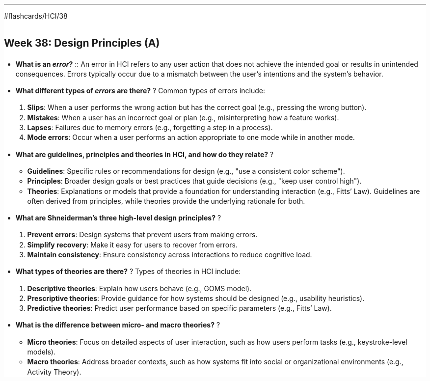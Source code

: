 ____

#flashcards/HCI/38  
## Week 38: Design Principles (A)

- **What is an _error_?** :: An error in HCI refers to any user action that does not achieve the intended goal or results in unintended consequences. Errors typically occur due to a mismatch between the user’s intentions and the system’s behavior.


- **What different types of _errors_ are there?**
?
Common types of errors include:
  1. **Slips**: When a user performs the wrong action but has the correct goal (e.g., pressing the wrong button).
  2. **Mistakes**: When a user has an incorrect goal or plan (e.g., misinterpreting how a feature works).
  3. **Lapses**: Failures due to memory errors (e.g., forgetting a step in a process).
  4. **Mode errors**: Occur when a user performs an action appropriate to one mode while in another mode.


- **What are guidelines, principles and theories in HCI, and how do they relate?**
?
  - **Guidelines**: Specific rules or recommendations for design (e.g., "use a consistent color scheme").
  - **Principles**: Broader design goals or best practices that guide decisions (e.g., "keep user control high").
  - **Theories**: Explanations or models that provide a foundation for understanding interaction (e.g., Fitts’ Law).
  Guidelines are often derived from principles, while theories provide the underlying rationale for both.


- **What are Shneiderman’s three high-level design principles?**
?
  1. **Prevent errors**: Design systems that prevent users from making errors.
  2. **Simplify recovery**: Make it easy for users to recover from errors.
  3. **Maintain consistency**: Ensure consistency across interactions to reduce cognitive load.


- **What types of theories are there?**
?
Types of theories in HCI include:
  1. **Descriptive theories**: Explain how users behave (e.g., GOMS model).
  2. **Prescriptive theories**: Provide guidance for how systems should be designed (e.g., usability heuristics).
  3. **Predictive theories**: Predict user performance based on specific parameters (e.g., Fitts’ Law).


- **What is the difference between micro- and macro theories?**
?
  - **Micro theories**: Focus on detailed aspects of user interaction, such as how users perform tasks (e.g., keystroke-level models).
  - **Macro theories**: Address broader contexts, such as how systems fit into social or organizational environments (e.g., Activity Theory).
